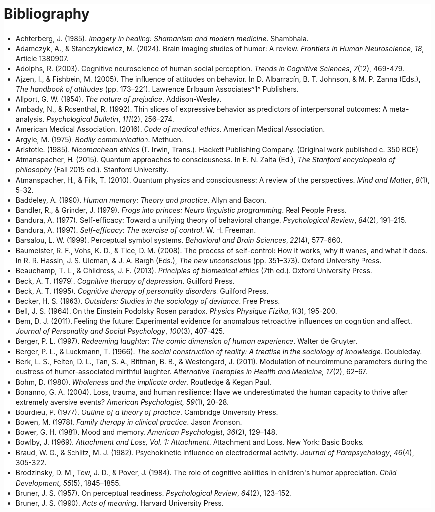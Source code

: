 # **Bibliography**

* Achterberg, J. (1985). *Imagery in healing: Shamanism and modern medicine*. Shambhala.
* Adamczyk, A., & Stanczykiewicz, M. (2024). Brain imaging studies of humor: A review. *Frontiers in Human Neuroscience, 18*, Article 1380907.
* Adolphs, R. (2003). Cognitive neuroscience of human social perception. *Trends in Cognitive Sciences*, *7*(12), 469-479.
* Ajzen, I., & Fishbein, M. (2005). The influence of attitudes on behavior. In D. Albarracín, B. T. Johnson, & M. P. Zanna (Eds.), *The handbook of attitudes* (pp. 173–221). Lawrence Erlbaum Associates^1^ Publishers.
* Allport, G. W. (1954). *The nature of prejudice*. Addison-Wesley.
* Ambady, N., & Rosenthal, R. (1992). Thin slices of expressive behavior as predictors of interpersonal outcomes: A meta-analysis. *Psychological Bulletin*, *111*(2), 256–274.
* American Medical Association. (2016). *Code of medical ethics*. American Medical Association.
* Argyle, M. (1975). *Bodily communication*. Methuen.
* Aristotle. (1985). *Nicomachean ethics* (T. Irwin, Trans.). Hackett Publishing Company. (Original work published c. 350 BCE)
* Atmanspacher, H. (2015). Quantum approaches to consciousness. In E. N. Zalta (Ed.), *The Stanford encyclopedia of philosophy* (Fall 2015 ed.). Stanford University.
* Atmanspacher, H., & Filk, T. (2010). Quantum physics and consciousness: A review of the perspectives. *Mind and Matter*, *8*(1), 5-32.
* Baddeley, A. (1990). *Human memory: Theory and practice*. Allyn and Bacon.
* Bandler, R., & Grinder, J. (1979). *Frogs into princes: Neuro linguistic programming*. Real People Press.
* Bandura, A. (1977). Self-efficacy: Toward a unifying theory of behavioral change. *Psychological Review*, *84*(2), 191–215.
* Bandura, A. (1997). *Self-efficacy: The exercise of control*. W. H. Freeman.
* Barsalou, L. W. (1999). Perceptual symbol systems. *Behavioral and Brain Sciences*, *22*(4), 577–660.
* Baumeister, R. F., Vohs, K. D., & Tice, D. M. (2008). The process of self-control: How it works, why it wanes, and what it does. In R. R. Hassin, J. S. Uleman, & J. A. Bargh (Eds.), *The new unconscious* (pp. 351–373). Oxford University Press.
* Beauchamp, T. L., & Childress, J. F. (2013). *Principles of biomedical ethics* (7th ed.). Oxford University Press.
* Beck, A. T. (1979). *Cognitive therapy of depression*. Guilford Press.
* Beck, A. T. (1995). *Cognitive therapy of personality disorders*. Guilford Press.
* Becker, H. S. (1963). *Outsiders: Studies in the sociology of deviance*. Free Press.
* Bell, J. S. (1964). On the Einstein Podolsky Rosen paradox. *Physics Physique Fizika*, *1*(3), 195-200.
* Bem, D. J. (2011). Feeling the future: Experimental evidence for anomalous retroactive influences on cognition and affect. *Journal of Personality and Social Psychology*, *100*(3), 407-425.
* Berger, P. L. (1997). *Redeeming laughter: The comic dimension of human experience*. Walter de Gruyter.
* Berger, P. L., & Luckmann, T. (1966). *The social construction of reality: A treatise in the sociology of knowledge*. Doubleday.
* Berk, L. S., Felten, D. L., Tan, S. A., Bittman, B. B., & Westengard, J. (2011). Modulation of neuroimmune parameters during the eustress of humor-associated mirthful laughter. *Alternative Therapies in Health and Medicine, 17*(2), 62–67.
* Bohm, D. (1980). *Wholeness and the implicate order*. Routledge & Kegan Paul.
* Bonanno, G. A. (2004). Loss, trauma, and human resilience: Have we underestimated the human capacity to thrive after extremely aversive events? *American Psychologist, 59*(1), 20–28.
* Bourdieu, P. (1977). *Outline of a theory of practice*. Cambridge University Press.
* Bowen, M. (1978). *Family therapy in clinical practice*. Jason Aronson.
* Bower, G. H. (1981). Mood and memory. *American Psychologist, 36*(2), 129–148.
* Bowlby, J. (1969). *Attachment and Loss, Vol. 1: Attachment*. Attachment and Loss. New York: Basic Books.
* Braud, W. G., & Schlitz, M. J. (1982). Psychokinetic influence on electrodermal activity. *Journal of Parapsychology*, *46*(4), 305-322.
* Brodzinsky, D. M., Tew, J. D., & Pover, J. (1984). The role of cognitive abilities in children's humor appreciation. *Child Development, 55*(5), 1845–1855.
* Bruner, J. S. (1957). On perceptual readiness. *Psychological Review*, *64*(2), 123–152.
* Bruner, J. S. (1990). *Acts of meaning*. Harvard University Press.